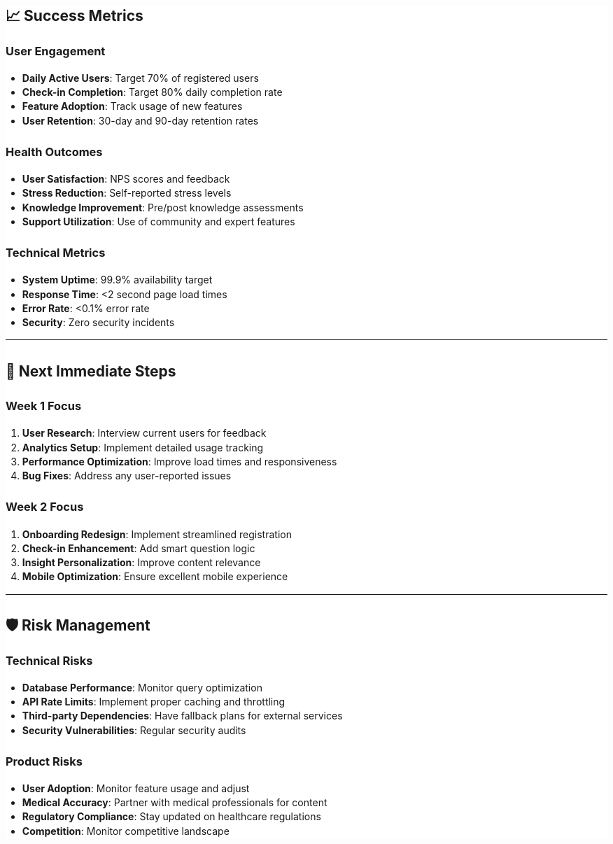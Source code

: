 
## **📈 Success Metrics**

### **User Engagement**
- **Daily Active Users**: Target 70% of registered users
- **Check-in Completion**: Target 80% daily completion rate
- **Feature Adoption**: Track usage of new features
- **User Retention**: 30-day and 90-day retention rates

### **Health Outcomes**
- **User Satisfaction**: NPS scores and feedback
- **Stress Reduction**: Self-reported stress levels
- **Knowledge Improvement**: Pre/post knowledge assessments
- **Support Utilization**: Use of community and expert features

### **Technical Metrics**
- **System Uptime**: 99.9% availability target
- **Response Time**: <2 second page load times
- **Error Rate**: <0.1% error rate
- **Security**: Zero security incidents

---

## **🎯 Next Immediate Steps**

### **Week 1 Focus**
1. **User Research**: Interview current users for feedback
2. **Analytics Setup**: Implement detailed usage tracking
3. **Performance Optimization**: Improve load times and responsiveness
4. **Bug Fixes**: Address any user-reported issues

### **Week 2 Focus**
1. **Onboarding Redesign**: Implement streamlined registration
2. **Check-in Enhancement**: Add smart question logic
3. **Insight Personalization**: Improve content relevance
4. **Mobile Optimization**: Ensure excellent mobile experience

---

## **🛡️ Risk Management**

### **Technical Risks**
- **Database Performance**: Monitor query optimization
- **API Rate Limits**: Implement proper caching and throttling
- **Third-party Dependencies**: Have fallback plans for external services
- **Security Vulnerabilities**: Regular security audits

### **Product Risks**
- **User Adoption**: Monitor feature usage and adjust
- **Medical Accuracy**: Partner with medical professionals for content
- **Regulatory Compliance**: Stay updated on healthcare regulations
- **Competition**: Monitor competitive landscape
